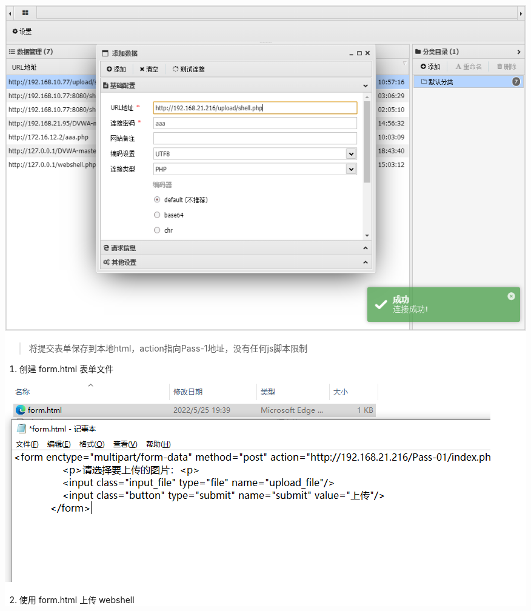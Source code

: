 ![](../../img/文件上传/2022-05-25-19-36-59.png)

> 将提交表单保存到本地html，action指向Pass-1地址，没有任何js脚本限制

1. 创建 form.html 表单文件

![](../../img/文件上传/2022-05-25-19-40-46.png)

2. 使用 form.html 上传 webshell
